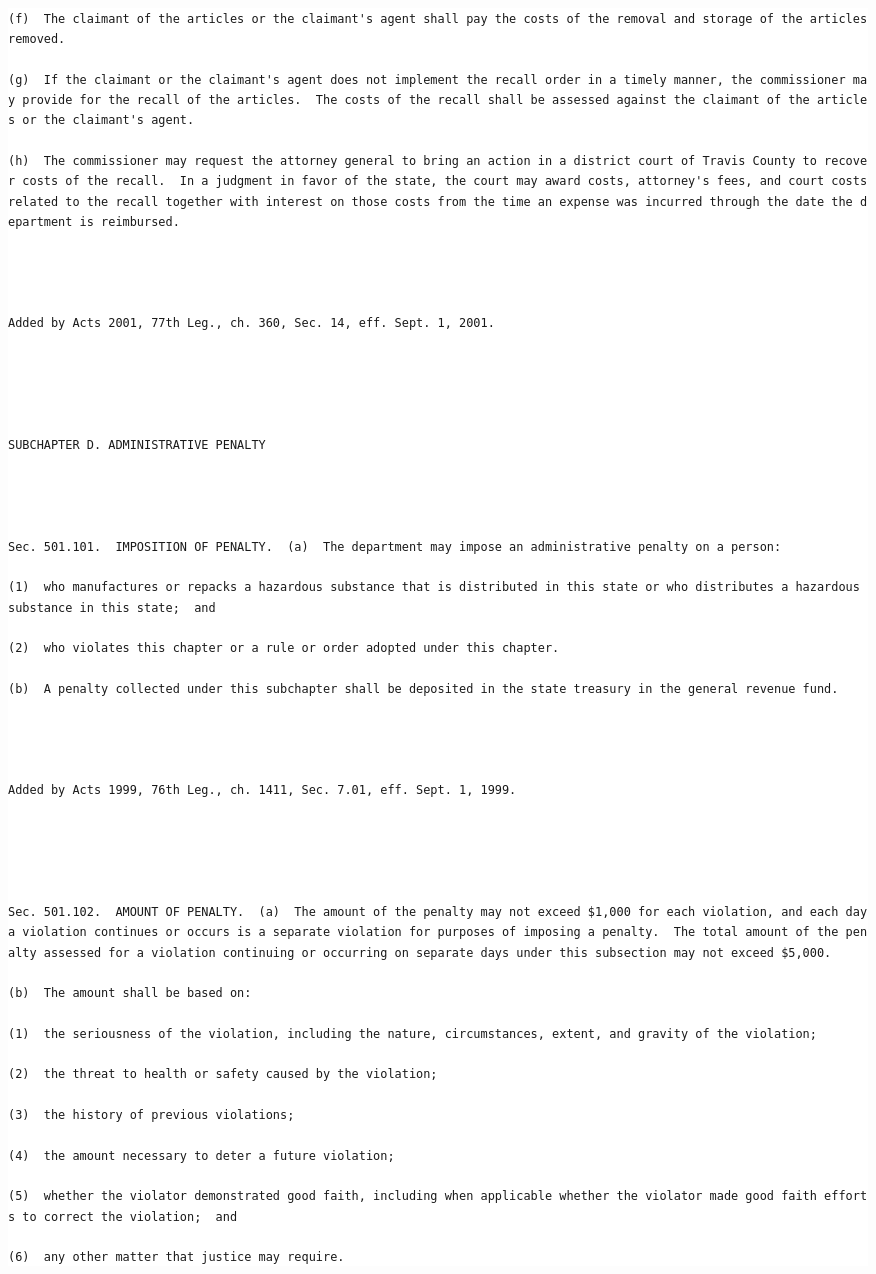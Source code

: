     (f)  The claimant of the articles or the claimant's agent shall pay the costs of the removal and storage of the articles removed.
    
    (g)  If the claimant or the claimant's agent does not implement the recall order in a timely manner, the commissioner may provide for the recall of the articles.  The costs of the recall shall be assessed against the claimant of the articles or the claimant's agent.
    
    (h)  The commissioner may request the attorney general to bring an action in a district court of Travis County to recover costs of the recall.  In a judgment in favor of the state, the court may award costs, attorney's fees, and court costs related to the recall together with interest on those costs from the time an expense was incurred through the date the department is reimbursed.
    
    
    
    
    Added by Acts 2001, 77th Leg., ch. 360, Sec. 14, eff. Sept. 1, 2001.
    
    
    
    
    
    SUBCHAPTER D. ADMINISTRATIVE PENALTY
    
      
    
    
    Sec. 501.101.  IMPOSITION OF PENALTY.  (a)  The department may impose an administrative penalty on a person:
    
    (1)  who manufactures or repacks a hazardous substance that is distributed in this state or who distributes a hazardous substance in this state;  and
    
    (2)  who violates this chapter or a rule or order adopted under this chapter.
    
    (b)  A penalty collected under this subchapter shall be deposited in the state treasury in the general revenue fund.
    
    
    
    
    Added by Acts 1999, 76th Leg., ch. 1411, Sec. 7.01, eff. Sept. 1, 1999.
    
    
    
    
    
    Sec. 501.102.  AMOUNT OF PENALTY.  (a)  The amount of the penalty may not exceed $1,000 for each violation, and each day a violation continues or occurs is a separate violation for purposes of imposing a penalty.  The total amount of the penalty assessed for a violation continuing or occurring on separate days under this subsection may not exceed $5,000.
    
    (b)  The amount shall be based on:
    
    (1)  the seriousness of the violation, including the nature, circumstances, extent, and gravity of the violation;
    
    (2)  the threat to health or safety caused by the violation;
    
    (3)  the history of previous violations;
    
    (4)  the amount necessary to deter a future violation;
    
    (5)  whether the violator demonstrated good faith, including when applicable whether the violator made good faith efforts to correct the violation;  and
    
    (6)  any other matter that justice may require.
    